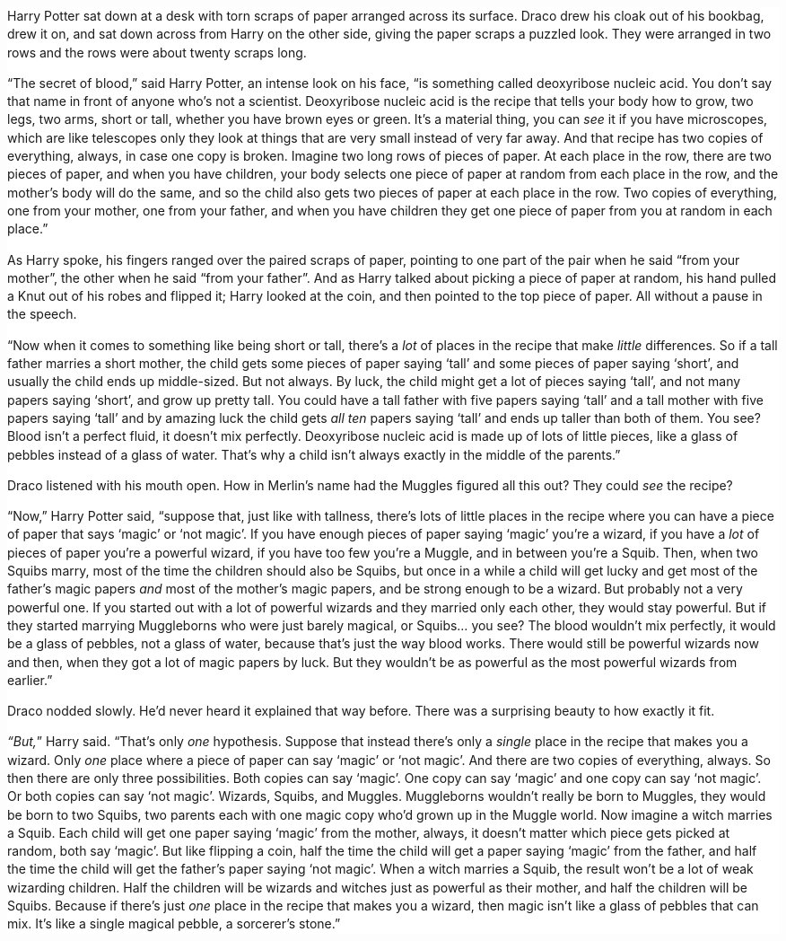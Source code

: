 Harry Potter sat down at a desk with torn scraps of paper arranged across its surface. Draco drew his cloak out of his bookbag, drew it on, and sat down across from Harry on the other side, giving the paper scraps a puzzled look. They were arranged in two rows and the rows were about twenty scraps long.

“The secret of blood,” said Harry Potter, an intense look on his face, “is something called deoxyribose nucleic acid. You don’t say that name in front of anyone who’s not a scientist. Deoxyribose nucleic acid is the recipe that tells your body how to grow, two legs, two arms, short or tall, whether you have brown eyes or green. It’s a material thing, you can *see* it if you have microscopes, which are like telescopes only they look at things that are very small instead of very far away. And that recipe has two copies of everything, always, in case one copy is broken. Imagine two long rows of pieces of paper. At each place in the row, there are two pieces of paper, and when you have children, your body selects one piece of paper at random from each place in the row, and the mother’s body will do the same, and so the child also gets two pieces of paper at each place in the row. Two copies of everything, one from your mother, one from your father, and when you have children they get one piece of paper from you at random in each place.”

As Harry spoke, his fingers ranged over the paired scraps of paper, pointing to one part of the pair when he said “from your mother”, the other when he said “from your father”. And as Harry talked about picking a piece of paper at random, his hand pulled a Knut out of his robes and flipped it; Harry looked at the coin, and then pointed to the top piece of paper. All without a pause in the speech.

“Now when it comes to something like being short or tall, there’s a *lot* of places in the recipe that make *little* differences. So if a tall father marries a short mother, the child gets some pieces of paper saying ‘tall’ and some pieces of paper saying ‘short’, and usually the child ends up middle-sized. But not always. By luck, the child might get a lot of pieces saying ‘tall’, and not many papers saying ‘short’, and grow up pretty tall. You could have a tall father with five papers saying ‘tall’ and a tall mother with five papers saying ‘tall’ and by amazing luck the child gets *all ten* papers saying ‘tall’ and ends up taller than both of them. You see? Blood isn’t a perfect fluid, it doesn’t mix perfectly. Deoxyribose nucleic acid is made up of lots of little pieces, like a glass of pebbles instead of a glass of water. That’s why a child isn’t always exactly in the middle of the parents.”

Draco listened with his mouth open. How in Merlin’s name had the Muggles figured all this out? They could *see* the recipe?

“Now,” Harry Potter said, “suppose that, just like with tallness, there’s lots of little places in the recipe where you can have a piece of paper that says ‘magic’ or ‘not magic’. If you have enough pieces of paper saying ‘magic’ you’re a wizard, if you have a *lot* of pieces of paper you’re a powerful wizard, if you have too few you’re a Muggle, and in between you’re a Squib. Then, when two Squibs marry, most of the time the children should also be Squibs, but once in a while a child will get lucky and get most of the father’s magic papers *and* most of the mother’s magic papers, and be strong enough to be a wizard. But probably not a very powerful one. If you started out with a lot of powerful wizards and they married only each other, they would stay powerful. But if they started marrying Muggleborns who were just barely magical, or Squibs… you see? The blood wouldn’t mix perfectly, it would be a glass of pebbles, not a glass of water, because that’s just the way blood works. There would still be powerful wizards now and then, when they got a lot of magic papers by luck. But they wouldn’t be as powerful as the most powerful wizards from earlier.”

Draco nodded slowly. He’d never heard it explained that way before. There was a surprising beauty to how exactly it fit.

*“But,*” Harry said. “That’s only *one* hypothesis. Suppose that instead there’s only a *single* place in the recipe that makes you a wizard. Only *one* place where a piece of paper can say ‘magic’ or ‘not magic’. And there are two copies of everything, always. So then there are only three possibilities. Both copies can say ‘magic’. One copy can say ‘magic’ and one copy can say ‘not magic’. Or both copies can say ‘not magic’. Wizards, Squibs, and Muggles. Muggleborns wouldn’t really be born to Muggles, they would be born to two Squibs, two parents each with one magic copy who’d grown up in the Muggle world. Now imagine a witch marries a Squib. Each child will get one paper saying ‘magic’ from the mother, always, it doesn’t matter which piece gets picked at random, both say ‘magic’. But like flipping a coin, half the time the child will get a paper saying ‘magic’ from the father, and half the time the child will get the father’s paper saying ‘not magic’. When a witch marries a Squib, the result won’t be a lot of weak wizarding children. Half the children will be wizards and witches just as powerful as their mother, and half the children will be Squibs. Because if there’s just *one* place in the recipe that makes you a wizard, then magic isn’t like a glass of pebbles that can mix. It’s like a single magical pebble, a sorcerer’s stone.”
